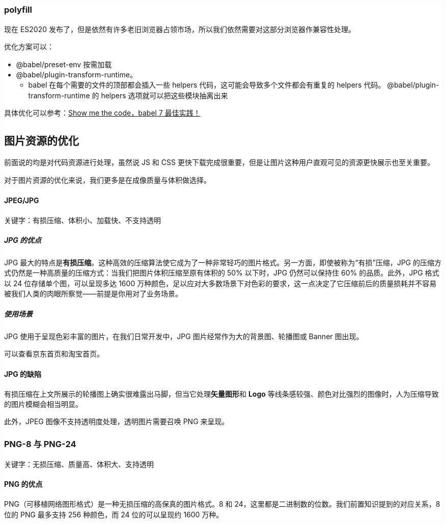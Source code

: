



### polyfill

现在 ES2020 发布了，但是依然有许多老旧浏览器占领市场，所以我们依然需要对这部分浏览器作兼容性处理。

优化方案可以：

- @babel/preset-env 按需加载
- @babel/plugin-transform-runtime。
  - babel 在每个需要的文件的顶部都会插入一些 helpers 代码，这可能会导致多个文件都会有重复的 helpers 代码。 @babel/plugin-transform-runtime 的 helpers 选项就可以把这些模块抽离出来

具体优化可以参考：[Show me the code，babel 7 最佳实践！](https://github.com/Weiyu-Chen/blog/issues/5)

## 图片资源的优化



前面说的均是对代码资源进行处理，虽然说 JS 和 CSS 更快下载完成很重要，但是让图片这种用户直观可见的资源更快展示也至关重要。



对于图片资源的优化来说，我们更多是在成像质量与体积做选择。





#### JPEG/JPG

关键字：有损压缩、体积小、加载快、不支持透明

##### JPG 的优点

JPG 最大的特点是**有损压缩**。这种高效的压缩算法使它成为了一种非常轻巧的图片格式。另一方面，即使被称为“有损”压缩，JPG 的压缩方式仍然是一种高质量的压缩方式：当我们把图片体积压缩至原有体积的 50% 以下时，JPG 仍然可以保持住 60% 的品质。此外，JPG 格式以 24 位存储单个图，可以呈现多达 1600 万种颜色，足以应对大多数场景下对色彩的要求，这一点决定了它压缩前后的质量损耗并不容易被我们人类的肉眼所察觉——前提是你用对了业务场景。

##### 使用场景

JPG 使用于呈现色彩丰富的图片，在我们日常开发中，JPG 图片经常作为大的背景图、轮播图或 Banner 图出现。

可以查看京东首页和淘宝首页。

#### JPG 的缺陷

有损压缩在上文所展示的轮播图上确实很难露出马脚，但当它处理**矢量图形**和 **Logo** 等线条感较强、颜色对比强烈的图像时，人为压缩导致的图片模糊会相当明显。

此外，JPEG 图像不支持透明度处理，透明图片需要召唤 PNG 来呈现。

### PNG-8 与 PNG-24

关键字：无损压缩、质量高、体积大、支持透明

#### PNG 的优点

PNG（可移植网络图形格式）是一种无损压缩的高保真的图片格式。8 和 24，这里都是二进制数的位数。我们前置知识提到的对应关系，8 位的 PNG 最多支持 256 种颜色，而 24 位的可以呈现约 1600 万种。
